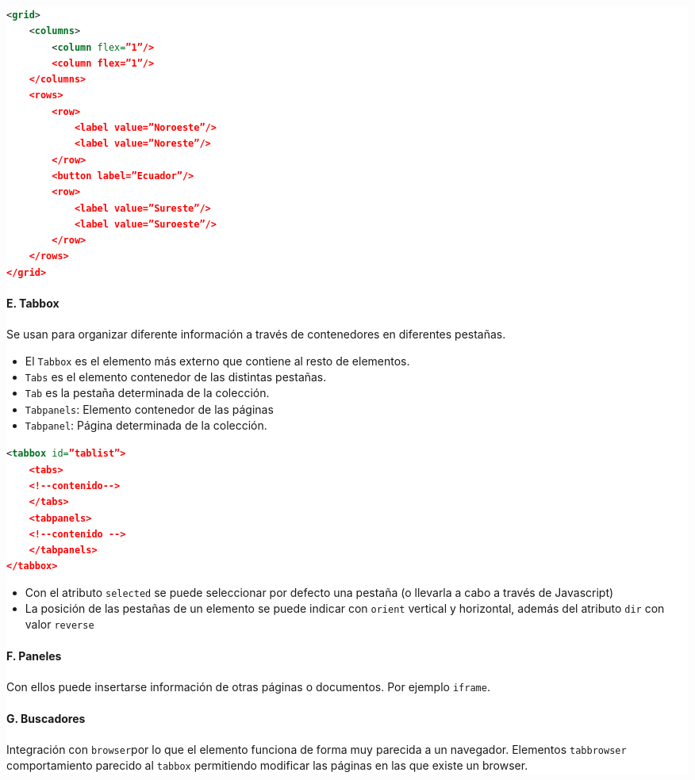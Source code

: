 ```xml
<grid>
	<columns>
		<column flex=”1”/>
		<column flex=”1”/>
	</columns>
	<rows>
		<row>
			<label value=”Noroeste”/>
			<label value=”Noreste”/>
		</row>
		<button label=”Ecuador”/>
		<row>
			<label value=”Sureste”/>
			<label value=”Suroeste”/>
		</row>
	</rows>
</grid>
```

#### E. Tabbox

Se usan para organizar diferente información a través de contenedores en diferentes pestañas. 
- El `Tabbox` es el elemento más externo que contiene al resto de elementos.
- `Tabs` es el elemento contenedor de las distintas pestañas.
- `Tab` es la pestaña determinada de la colección. 
- `Tabpanels`: Elemento contenedor de las páginas
- `Tabpanel`: Página determinada de la colección.

```xml
<tabbox id=”tablist”>
	<tabs>
	<!--contenido-->
	</tabs>
	<tabpanels>
	<!--contenido -->
	</tabpanels>
</tabbox>
```

- Con el atributo `selected` se puede seleccionar por defecto una pestaña (o llevarla a cabo a través de Javascript)
- La posición de las pestañas de un elemento se puede indicar con `orient` vertical y horizontal, además del atributo `dir` con valor `reverse`

#### F. Paneles

Con ellos puede insertarse información de otras páginas o documentos. Por ejemplo `iframe`. 

#### G. Buscadores

Integración con `browser`por lo que el elemento funciona de forma muy parecida a un navegador. Elementos `tabbrowser` comportamiento parecido al `tabbox` permitiendo modificar las páginas en las que existe un browser. 
